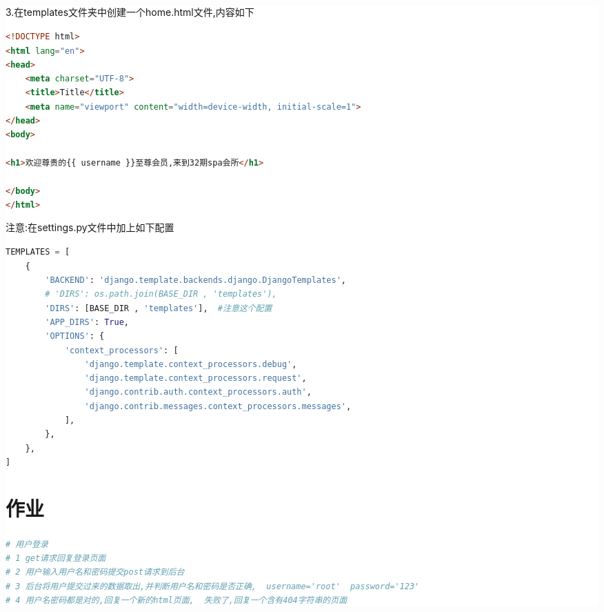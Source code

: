 3.在templates文件夹中创建一个home.html文件,内容如下
```html
<!DOCTYPE html>
<html lang="en">
<head>
    <meta charset="UTF-8">
    <title>Title</title>
    <meta name="viewport" content="width=device-width, initial-scale=1">
</head>
<body>

<h1>欢迎尊贵的{{ username }}至尊会员,来到32期spa会所</h1>

</body>
</html>
```

注意:在settings.py文件中加上如下配置
```python
TEMPLATES = [
    {
        'BACKEND': 'django.template.backends.django.DjangoTemplates',
        # 'DIRS': os.path.join(BASE_DIR , 'templates'),
        'DIRS': [BASE_DIR , 'templates'],  #注意这个配置
        'APP_DIRS': True,
        'OPTIONS': {
            'context_processors': [
                'django.template.context_processors.debug',
                'django.template.context_processors.request',
                'django.contrib.auth.context_processors.auth',
                'django.contrib.messages.context_processors.messages',
            ],
        },
    },
]
```


# 作业
```python
# 用户登录
# 1 get请求回复登录页面
# 2 用户输入用户名和密码提交post请求到后台
# 3 后台将用户提交过来的数据取出,并判断用户名和密码是否正确,  username='root'  password='123'
# 4 用户名密码都是对的,回复一个新的html页面,  失败了,回复一个含有404字符串的页面
```













